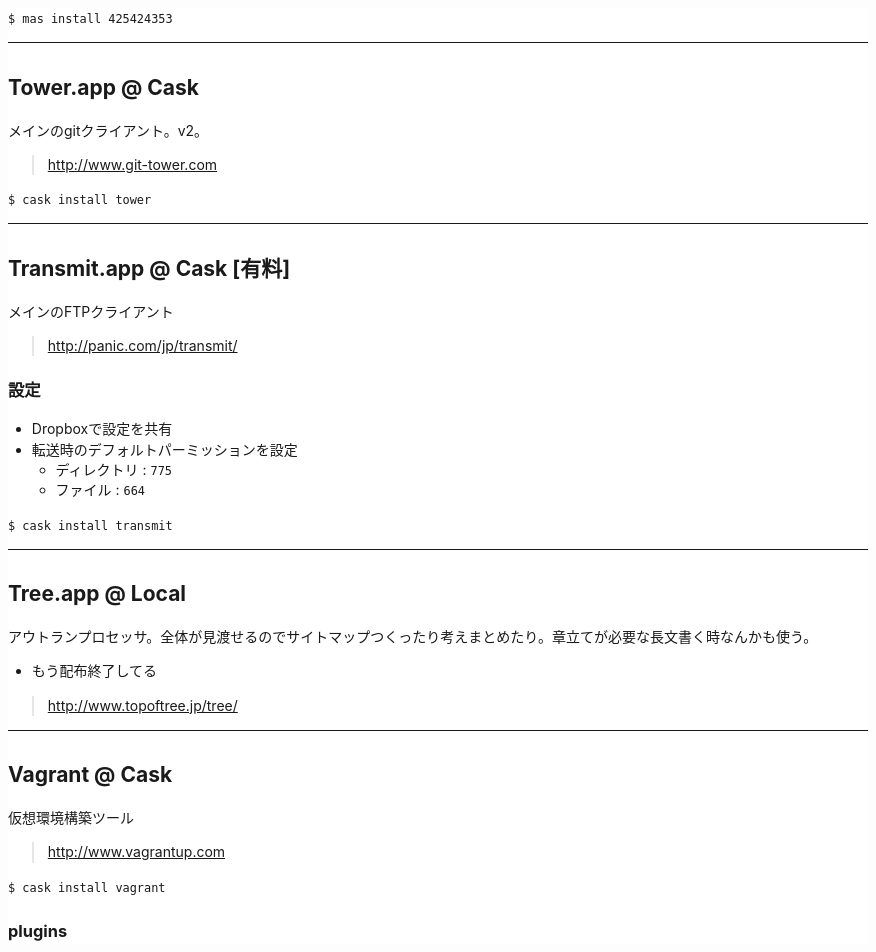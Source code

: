 ```
$ mas install 425424353
```

---

## Tower.app @ Cask

メインのgitクライアント。v2。
> http://www.git-tower.com

```
$ cask install tower
```

---

## Transmit.app @ Cask [有料]

メインのFTPクライアント

> http://panic.com/jp/transmit/

### 設定

- Dropboxで設定を共有
- 転送時のデフォルトパーミッションを設定
  - ディレクトリ : `775`
  - ファイル : `664`

```
$ cask install transmit
```

---

## Tree.app @ Local

アウトランプロセッサ。全体が見渡せるのでサイトマップつくったり考えまとめたり。章立てが必要な長文書く時なんかも使う。
* もう配布終了してる

> http://www.topoftree.jp/tree/

---


## Vagrant @ Cask

仮想環境構築ツール

> http://www.vagrantup.com

```
$ cask install vagrant
```

### plugins
